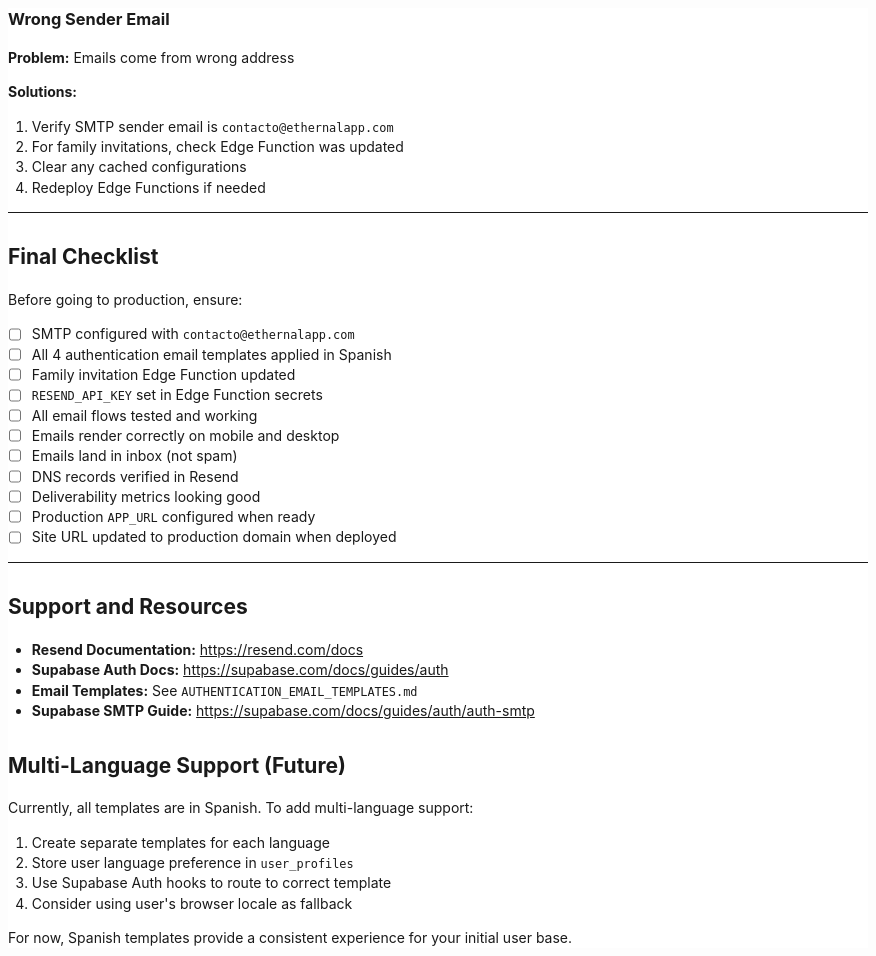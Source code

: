 ### Wrong Sender Email

**Problem:** Emails come from wrong address

**Solutions:**
1. Verify SMTP sender email is `contacto@ethernalapp.com`
2. For family invitations, check Edge Function was updated
3. Clear any cached configurations
4. Redeploy Edge Functions if needed

---

## Final Checklist

Before going to production, ensure:

- [ ] SMTP configured with `contacto@ethernalapp.com`
- [ ] All 4 authentication email templates applied in Spanish
- [ ] Family invitation Edge Function updated
- [ ] `RESEND_API_KEY` set in Edge Function secrets
- [ ] All email flows tested and working
- [ ] Emails render correctly on mobile and desktop
- [ ] Emails land in inbox (not spam)
- [ ] DNS records verified in Resend
- [ ] Deliverability metrics looking good
- [ ] Production `APP_URL` configured when ready
- [ ] Site URL updated to production domain when deployed

---

## Support and Resources

- **Resend Documentation:** https://resend.com/docs
- **Supabase Auth Docs:** https://supabase.com/docs/guides/auth
- **Email Templates:** See `AUTHENTICATION_EMAIL_TEMPLATES.md`
- **Supabase SMTP Guide:** https://supabase.com/docs/guides/auth/auth-smtp

## Multi-Language Support (Future)

Currently, all templates are in Spanish. To add multi-language support:

1. Create separate templates for each language
2. Store user language preference in `user_profiles`
3. Use Supabase Auth hooks to route to correct template
4. Consider using user's browser locale as fallback

For now, Spanish templates provide a consistent experience for your initial user base.
